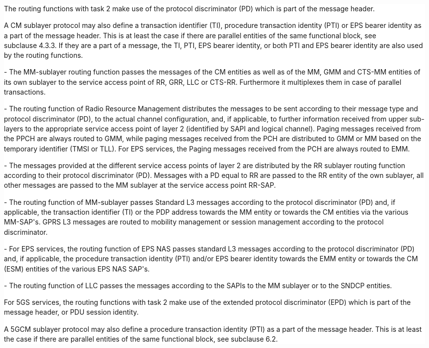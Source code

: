 The routing functions with task 2 make use of the protocol discriminator
(PD) which is part of the message header.

A CM sublayer protocol may also define a transaction identifier (TI),
procedure transaction identity (PTI) or EPS bearer identity as a part of
the message header. This is at least the case if there are parallel
entities of the same functional block, see subclause 4.3.3. If they are
a part of a message, the TI, PTI, EPS bearer identity, or both PTI and
EPS bearer identity are also used by the routing functions.

\- The MM-sublayer routing function passes the messages of the CM
entities as well as of the MM, GMM and CTS-MM entities of its own
sublayer to the service access point of RR, GRR, LLC or CTS-RR.
Furthermore it multiplexes them in case of parallel transactions.

\- The routing function of Radio Resource Management distributes the
messages to be sent according to their message type and protocol
discriminator (PD), to the actual channel configuration, and, if
applicable, to further information received from upper sub-layers to the
appropriate service access point of layer 2 (identified by SAPI and
logical channel). Paging messages received from the PPCH are always
routed to GMM, while paging messages received from the PCH are
distributed to GMM or MM based on the temporary identifier (TMSI or
TLL). For EPS services, the Paging messages received from the PCH are
always routed to EMM.

\- The messages provided at the different service access points of layer
2 are distributed by the RR sublayer routing function according to their
protocol discriminator (PD). Messages with a PD equal to RR are passed
to the RR entity of the own sublayer, all other messages are passed to
the MM sublayer at the service access point RR-SAP.

\- The routing function of MM-sublayer passes Standard L3 messages
according to the protocol discriminator (PD) and, if applicable, the
transaction identifier (TI) or the PDP address towards the MM entity or
towards the CM entities via the various MM-SAP\'s. GPRS L3 messages are
routed to mobility management or session management according to the
protocol discriminator.

\- For EPS services, the routing function of EPS NAS passes standard L3
messages according to the protocol discriminator (PD) and, if
applicable, the procedure transaction identity (PTI) and/or EPS bearer
identity towards the EMM entity or towards the CM (ESM) entities of the
various EPS NAS SAP\'s.

\- The routing function of LLC passes the messages according to the
SAPIs to the MM sublayer or to the SNDCP entities.

For 5GS services, the routing functions with task 2 make use of the
extended protocol discriminator (EPD) which is part of the message
header, or PDU session identity.

A 5GCM sublayer protocol may also define a procedure transaction
identity (PTI) as a part of the message header. This is at least the
case if there are parallel entities of the same functional block, see
subclause 6.2.
